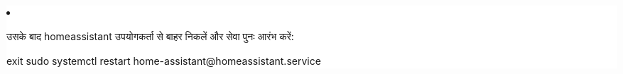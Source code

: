 </li>


<li>

उसके बाद homeassistant उपयोगकर्ता से बाहर निकलें और सेवा पुनः आरंभ करें:

<LessonCodeWrapper language="bash" noLines>
exit
</LessonCodeWrapper>

<LessonCodeWrapper language="bash" codeClass="big-code" noLines>
sudo systemctl restart home-assistant@homeassistant.service
</LessonCodeWrapper>

</li>
</List>
</li>

</List>



